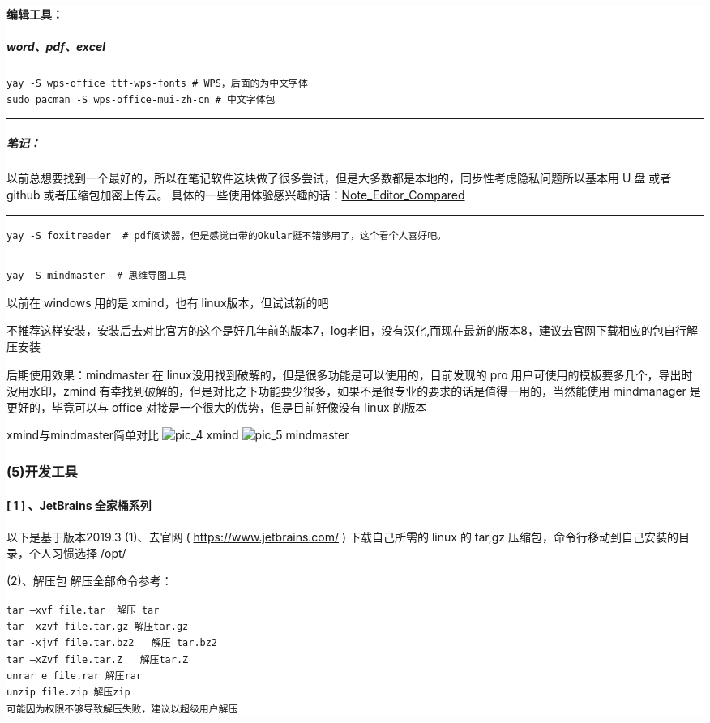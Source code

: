 #### 编辑工具：

##### word、pdf、excel

```
yay -S wps-office ttf-wps-fonts # WPS，后面的为中文字体
sudo pacman -S wps-office-mui-zh-cn # 中文字体包
```

----

##### 笔记：

以前总想要找到一个最好的，所以在笔记软件这块做了很多尝试，但是大多数都是本地的，同步性考虑隐私问题所以基本用 U 盘 或者 github 或者压缩包加密上传云。
具体的一些使用体验感兴趣的话：[Note_Editor_Compared](Tools/Note_Editor_Compared.md)

----

```
yay -S foxitreader  # pdf阅读器，但是感觉自带的Okular挺不错够用了，这个看个人喜好吧。
```

----

```
yay -S mindmaster  # 思维导图工具
```

<p class='ind'>以前在 windows 用的是 xmind，也有 linux版本，但试试新的吧</p>
<p class='ind'>不推荐这样安装，安装后去对比官方的这个是好几年前的版本7，log老旧，没有汉化,而现在最新的版本8，建议去官网下载相应的包自行解压安装</p>
<p class='ind'>后期使用效果：mindmaster 在 linux没用找到破解的，但是很多功能是可以使用的，目前发现的 pro 用户可使用的模板要多几个，导出时没用水印，zmind 有幸找到破解的，但是对比之下功能要少很多，如果不是很专业的要求的话是值得一用的，当然能使用 mindmanager 是更好的，毕竟可以与 office 对接是一个很大的优势，但是目前好像没有 linux 的版本</p>

xmind与mindmaster简单对比
<img src="images/manjaro_xmind.png" alt="pic_4 xmind"  width=900px />
<img src="images/manjaro_mindmaster.png" alt="pic_5 mindmaster"  width=900px />


### (5)开发工具

#### [ 1 ] 、JetBrains 全家桶系列

以下是基于版本2019.3
(1)、去官网 ( https://www.jetbrains.com/ ) 下载自己所需的 linux 的 tar,gz 压缩包，命令行移动到自己安装的目录，个人习惯选择 /opt/

(2)、解压包 解压全部命令参考：

```
tar –xvf file.tar  解压 tar
tar -xzvf file.tar.gz 解压tar.gz
tar -xjvf file.tar.bz2   解压 tar.bz2
tar –xZvf file.tar.Z   解压tar.Z
unrar e file.rar 解压rar
unzip file.zip 解压zip
可能因为权限不够导致解压失败，建议以超级用户解压
```
